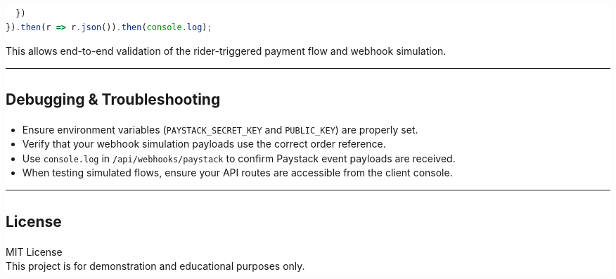 ```js
  })
}).then(r => r.json()).then(console.log);
```

This allows end-to-end validation of the rider-triggered payment flow and webhook simulation.

---

## Debugging & Troubleshooting
- Ensure environment variables (`PAYSTACK_SECRET_KEY` and `PUBLIC_KEY`) are properly set.  
- Verify that your webhook simulation payloads use the correct order reference.  
- Use `console.log` in `/api/webhooks/paystack` to confirm Paystack event payloads are received.  
- When testing simulated flows, ensure your API routes are accessible from the client console.

---

## License
MIT License  
This project is for demonstration and educational purposes only.
